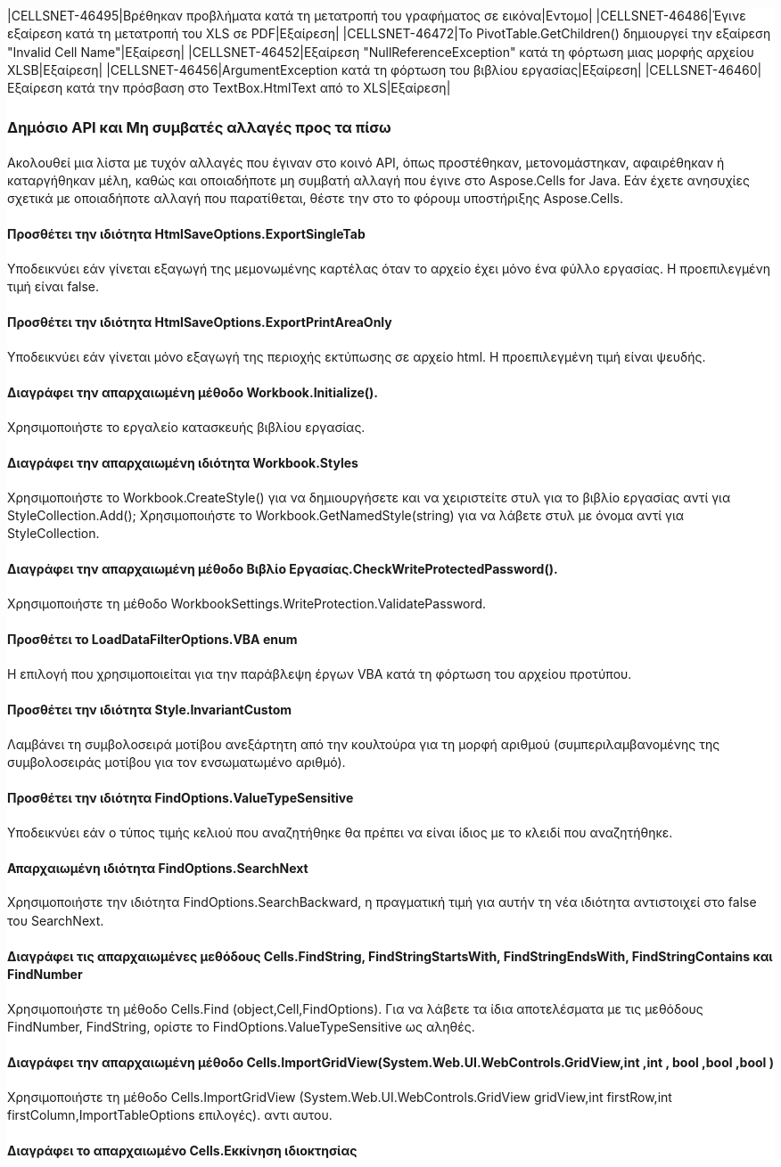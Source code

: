 |CELLSNET-46495|Βρέθηκαν προβλήματα κατά τη μετατροπή του γραφήματος σε εικόνα|Εντομο|
|CELLSNET-46486|Έγινε εξαίρεση κατά τη μετατροπή του XLS σε PDF|Εξαίρεση|
|CELLSNET-46472|Το PivotTable.GetChildren() δημιουργεί την εξαίρεση "Invalid Cell Name"|Εξαίρεση|
|CELLSNET-46452|Εξαίρεση "NullReferenceException" κατά τη φόρτωση μιας μορφής αρχείου XLSB|Εξαίρεση|
|CELLSNET-46456|ArgumentException κατά τη φόρτωση του βιβλίου εργασίας|Εξαίρεση|
|CELLSNET-46460|Εξαίρεση κατά την πρόσβαση στο TextBox.HtmlText από το XLS|Εξαίρεση|
###  **Δημόσιο API και Μη συμβατές αλλαγές προς τα πίσω**
Ακολουθεί μια λίστα με τυχόν αλλαγές που έγιναν στο κοινό API, όπως προστέθηκαν, μετονομάστηκαν, αφαιρέθηκαν ή καταργήθηκαν μέλη, καθώς και οποιαδήποτε μη συμβατή αλλαγή που έγινε στο Aspose.Cells for Java. Εάν έχετε ανησυχίες σχετικά με οποιαδήποτε αλλαγή που παρατίθεται, θέστε την στο το φόρουμ υποστήριξης Aspose.Cells.
####  **Προσθέτει την ιδιότητα HtmlSaveOptions.ExportSingleTab**
Υποδεικνύει εάν γίνεται εξαγωγή της μεμονωμένης καρτέλας όταν το αρχείο έχει μόνο ένα φύλλο εργασίας. Η προεπιλεγμένη τιμή είναι false.
####  **Προσθέτει την ιδιότητα HtmlSaveOptions.ExportPrintAreaOnly**
Υποδεικνύει εάν γίνεται μόνο εξαγωγή της περιοχής εκτύπωσης σε αρχείο html. Η προεπιλεγμένη τιμή είναι ψευδής.
####  **Διαγράφει την απαρχαιωμένη μέθοδο Workbook.Initialize().**
Χρησιμοποιήστε το εργαλείο κατασκευής βιβλίου εργασίας.
####  **Διαγράφει την απαρχαιωμένη ιδιότητα Workbook.Styles**
Χρησιμοποιήστε το Workbook.CreateStyle() για να δημιουργήσετε και να χειριστείτε στυλ για το βιβλίο εργασίας αντί για StyleCollection.Add(); Χρησιμοποιήστε το Workbook.GetNamedStyle(string) για να λάβετε στυλ με όνομα αντί για StyleCollection.
####  **Διαγράφει την απαρχαιωμένη μέθοδο Βιβλίο Εργασίας.CheckWriteProtectedPassword().**
Χρησιμοποιήστε τη μέθοδο WorkbookSettings.WriteProtection.ValidatePassword.
####  **Προσθέτει το LoadDataFilterOptions.VBA enum**
Η επιλογή που χρησιμοποιείται για την παράβλεψη έργων VBA κατά τη φόρτωση του αρχείου προτύπου.
####  **Προσθέτει την ιδιότητα Style.InvariantCustom**
Λαμβάνει τη συμβολοσειρά μοτίβου ανεξάρτητη από την κουλτούρα για τη μορφή αριθμού (συμπεριλαμβανομένης της συμβολοσειράς μοτίβου για τον ενσωματωμένο αριθμό).
####  **Προσθέτει την ιδιότητα FindOptions.ValueTypeSensitive**
Υποδεικνύει εάν ο τύπος τιμής κελιού που αναζητήθηκε θα πρέπει να είναι ίδιος με το κλειδί που αναζητήθηκε.
####  **Απαρχαιωμένη ιδιότητα FindOptions.SearchNext**
Χρησιμοποιήστε την ιδιότητα FindOptions.SearchBackward, η πραγματική τιμή για αυτήν τη νέα ιδιότητα αντιστοιχεί στο false του SearchNext.
####  **Διαγράφει τις απαρχαιωμένες μεθόδους Cells.FindString, FindStringStartsWith, FindStringEndsWith, FindStringContains και FindNumber**
Χρησιμοποιήστε τη μέθοδο Cells.Find (object,Cell,FindOptions). Για να λάβετε τα ίδια αποτελέσματα με τις μεθόδους FindNumber, FindString, ορίστε το FindOptions.ValueTypeSensitive ως αληθές.
####  **Διαγράφει την απαρχαιωμένη μέθοδο Cells.ImportGridView(System.Web.UI.WebControls.GridView,int ,int , bool ,bool ,bool )**
Χρησιμοποιήστε τη μέθοδο Cells.ImportGridView (System.Web.UI.WebControls.GridView gridView,int firstRow,int firstColumn,ImportTableOptions επιλογές). αντι αυτου.
####  **Διαγράφει το απαρχαιωμένο Cells.Εκκίνηση ιδιοκτησίας**